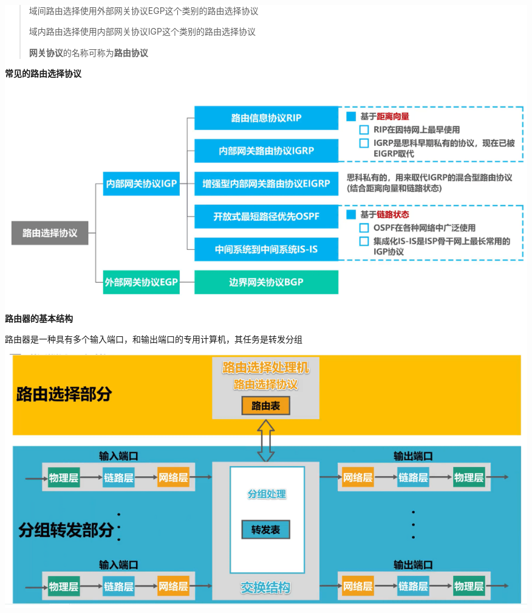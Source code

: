 > 域间路由选择使用外部网关协议EGP这个类别的路由选择协议
>
> 域内路由选择使用内部网关协议IGP这个类别的路由选择协议
>
> **网关协议**的名称可称为**路由协议**

**常见的路由选择协议**

![image-20201019140009740](/assets/images/CN-Notes-HUSE/0x004/image-20201019140009740.png)

**路由器的基本结构**

路由器是一种具有多个输入端口，和输出端口的专用计算机，其任务是转发分组

![image-20201019140234652](/assets/images/CN-Notes-HUSE/0x004/image-20201019140234652.png)

